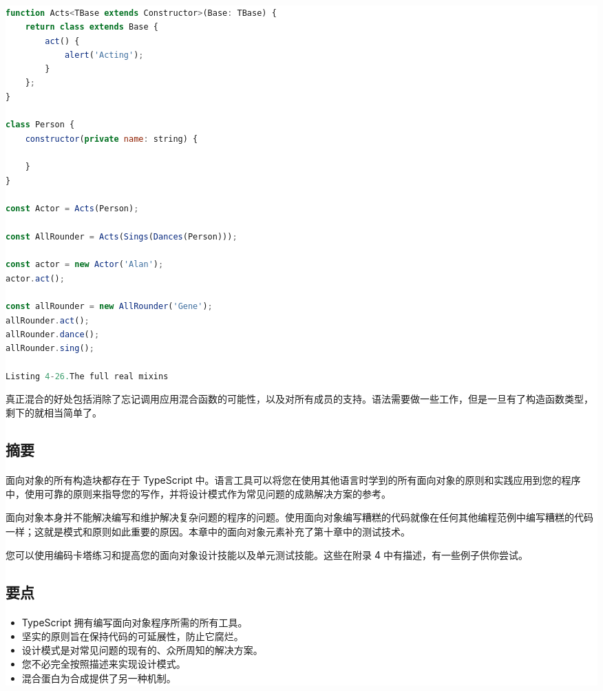 ```js
function Acts<TBase extends Constructor>(Base: TBase) {
    return class extends Base {
        act() {
            alert('Acting');
        }
    };
}

class Person {
    constructor(private name: string) {

    }
}

const Actor = Acts(Person);

const AllRounder = Acts(Sings(Dances(Person)));

const actor = new Actor('Alan');
actor.act();

const allRounder = new AllRounder('Gene');
allRounder.act();
allRounder.dance();
allRounder.sing();

Listing 4-26.The full real mixins

```

真正混合的好处包括消除了忘记调用应用混合函数的可能性，以及对所有成员的支持。语法需要做一些工作，但是一旦有了构造函数类型，剩下的就相当简单了。

## 摘要

面向对象的所有构造块都存在于 TypeScript 中。语言工具可以将您在使用其他语言时学到的所有面向对象的原则和实践应用到您的程序中，使用可靠的原则来指导您的写作，并将设计模式作为常见问题的成熟解决方案的参考。

面向对象本身并不能解决编写和维护解决复杂问题的程序的问题。使用面向对象编写糟糕的代码就像在任何其他编程范例中编写糟糕的代码一样；这就是模式和原则如此重要的原因。本章中的面向对象元素补充了第十章中的测试技术。

您可以使用编码卡塔练习和提高您的面向对象设计技能以及单元测试技能。这些在附录 4 中有描述，有一些例子供你尝试。

## 要点

*   TypeScript 拥有编写面向对象程序所需的所有工具。
*   坚实的原则旨在保持代码的可延展性，防止它腐烂。
*   设计模式是对常见问题的现有的、众所周知的解决方案。
*   您不必完全按照描述来实现设计模式。
*   混合蛋白为合成提供了另一种机制。